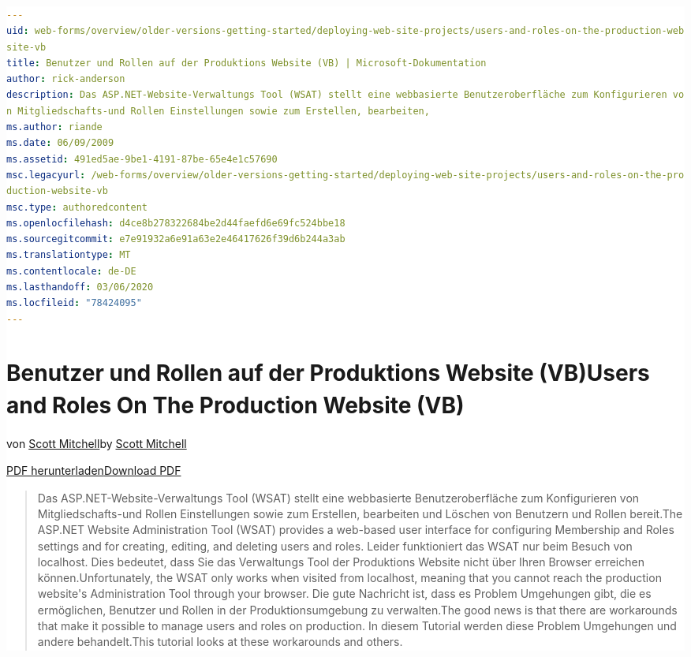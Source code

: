 ```yaml
---
uid: web-forms/overview/older-versions-getting-started/deploying-web-site-projects/users-and-roles-on-the-production-website-vb
title: Benutzer und Rollen auf der Produktions Website (VB) | Microsoft-Dokumentation
author: rick-anderson
description: Das ASP.NET-Website-Verwaltungs Tool (WSAT) stellt eine webbasierte Benutzeroberfläche zum Konfigurieren von Mitgliedschafts-und Rollen Einstellungen sowie zum Erstellen, bearbeiten,
ms.author: riande
ms.date: 06/09/2009
ms.assetid: 491ed5ae-9be1-4191-87be-65e4e1c57690
msc.legacyurl: /web-forms/overview/older-versions-getting-started/deploying-web-site-projects/users-and-roles-on-the-production-website-vb
msc.type: authoredcontent
ms.openlocfilehash: d4ce8b278322684be2d44faefd6e69fc524bbe18
ms.sourcegitcommit: e7e91932a6e91a63e2e46417626f39d6b244a3ab
ms.translationtype: MT
ms.contentlocale: de-DE
ms.lasthandoff: 03/06/2020
ms.locfileid: "78424095"
---
```

# <a name="users-and-roles-on-the-production-website-vb"></a><span data-ttu-id="5ced7-103">Benutzer und Rollen auf der Produktions Website (VB)</span><span class="sxs-lookup"><span data-stu-id="5ced7-103">Users and Roles On The Production Website (VB)</span></span>

<span data-ttu-id="5ced7-104">von [Scott Mitchell](https://twitter.com/ScottOnWriting)</span><span class="sxs-lookup"><span data-stu-id="5ced7-104">by [Scott Mitchell](https://twitter.com/ScottOnWriting)</span></span>

[<span data-ttu-id="5ced7-105">PDF herunterladen</span><span class="sxs-lookup"><span data-stu-id="5ced7-105">Download PDF</span></span>](https://download.microsoft.com/download/5/C/5/5C57DB8C-5DEA-4B3A-92CA-4405544D313B/aspnet_tutorial16_CustomAWAT_vb.pdf)

> <span data-ttu-id="5ced7-106">Das ASP.NET-Website-Verwaltungs Tool (WSAT) stellt eine webbasierte Benutzeroberfläche zum Konfigurieren von Mitgliedschafts-und Rollen Einstellungen sowie zum Erstellen, bearbeiten und Löschen von Benutzern und Rollen bereit.</span><span class="sxs-lookup"><span data-stu-id="5ced7-106">The ASP.NET Website Administration Tool (WSAT) provides a web-based user interface for configuring Membership and Roles settings and for creating, editing, and deleting users and roles.</span></span> <span data-ttu-id="5ced7-107">Leider funktioniert das WSAT nur beim Besuch von localhost. Dies bedeutet, dass Sie das Verwaltungs Tool der Produktions Website nicht über Ihren Browser erreichen können.</span><span class="sxs-lookup"><span data-stu-id="5ced7-107">Unfortunately, the WSAT only works when visited from localhost, meaning that you cannot reach the production website's Administration Tool through your browser.</span></span> <span data-ttu-id="5ced7-108">Die gute Nachricht ist, dass es Problem Umgehungen gibt, die es ermöglichen, Benutzer und Rollen in der Produktionsumgebung zu verwalten.</span><span class="sxs-lookup"><span data-stu-id="5ced7-108">The good news is that there are workarounds that make it possible to manage users and roles on production.</span></span> <span data-ttu-id="5ced7-109">In diesem Tutorial werden diese Problem Umgehungen und andere behandelt.</span><span class="sxs-lookup"><span data-stu-id="5ced7-109">This tutorial looks at these workarounds and others.</span></span>
